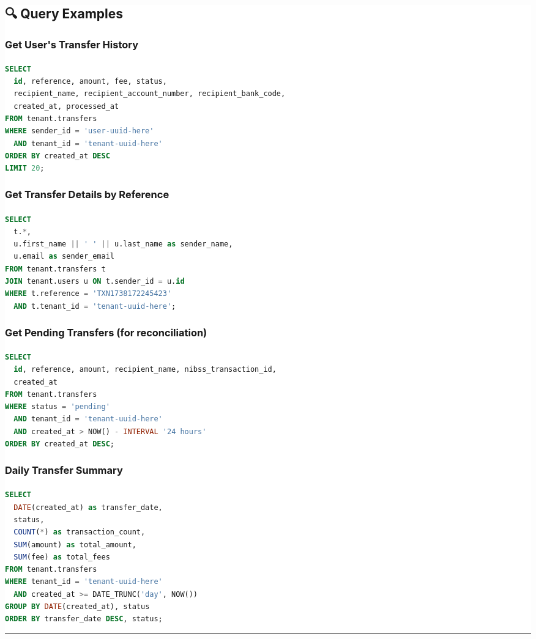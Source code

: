 ## 🔍 Query Examples

### Get User's Transfer History
```sql
SELECT
  id, reference, amount, fee, status,
  recipient_name, recipient_account_number, recipient_bank_code,
  created_at, processed_at
FROM tenant.transfers
WHERE sender_id = 'user-uuid-here'
  AND tenant_id = 'tenant-uuid-here'
ORDER BY created_at DESC
LIMIT 20;
```

### Get Transfer Details by Reference
```sql
SELECT
  t.*,
  u.first_name || ' ' || u.last_name as sender_name,
  u.email as sender_email
FROM tenant.transfers t
JOIN tenant.users u ON t.sender_id = u.id
WHERE t.reference = 'TXN1738172245423'
  AND t.tenant_id = 'tenant-uuid-here';
```

### Get Pending Transfers (for reconciliation)
```sql
SELECT
  id, reference, amount, recipient_name, nibss_transaction_id,
  created_at
FROM tenant.transfers
WHERE status = 'pending'
  AND tenant_id = 'tenant-uuid-here'
  AND created_at > NOW() - INTERVAL '24 hours'
ORDER BY created_at DESC;
```

### Daily Transfer Summary
```sql
SELECT
  DATE(created_at) as transfer_date,
  status,
  COUNT(*) as transaction_count,
  SUM(amount) as total_amount,
  SUM(fee) as total_fees
FROM tenant.transfers
WHERE tenant_id = 'tenant-uuid-here'
  AND created_at >= DATE_TRUNC('day', NOW())
GROUP BY DATE(created_at), status
ORDER BY transfer_date DESC, status;
```

---